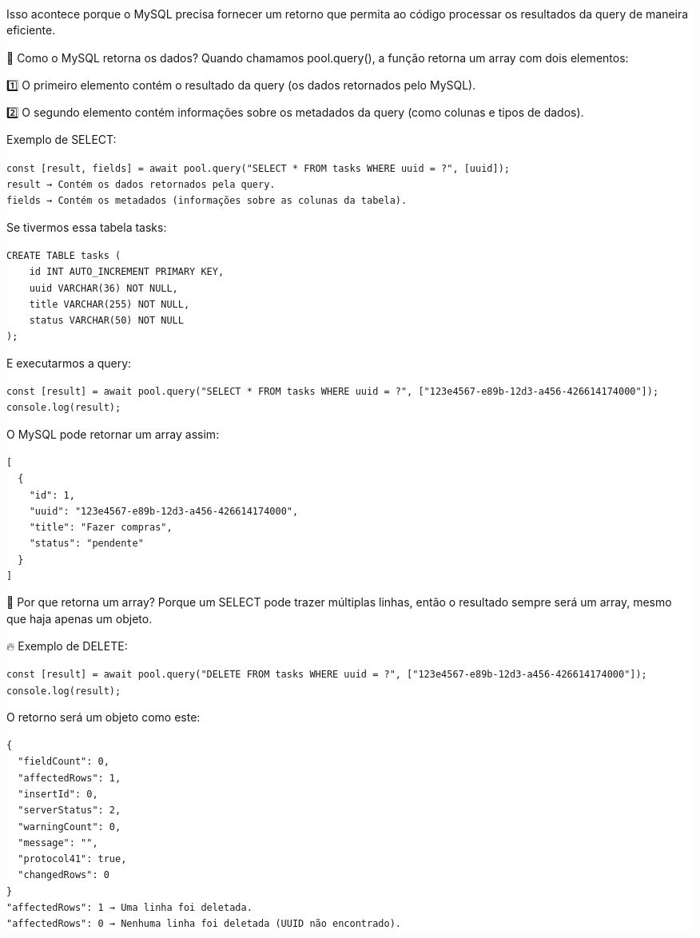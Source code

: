 Isso acontece porque o MySQL precisa fornecer um retorno que permita ao código processar os resultados da query de maneira eficiente.

🔄 Como o MySQL retorna os dados?
Quando chamamos pool.query(), a função retorna um array com dois elementos:

1️⃣ O primeiro elemento contém o resultado da query (os dados retornados pelo MySQL).

2️⃣ O segundo elemento contém informações sobre os metadados da query (como colunas e tipos de dados).

Exemplo de SELECT:
```
const [result, fields] = await pool.query("SELECT * FROM tasks WHERE uuid = ?", [uuid]);
result → Contém os dados retornados pela query.
fields → Contém os metadados (informações sobre as colunas da tabela).
```
Se tivermos essa tabela tasks:

```
CREATE TABLE tasks (
    id INT AUTO_INCREMENT PRIMARY KEY,
    uuid VARCHAR(36) NOT NULL,
    title VARCHAR(255) NOT NULL,
    status VARCHAR(50) NOT NULL
);
```
E executarmos a query:
```
const [result] = await pool.query("SELECT * FROM tasks WHERE uuid = ?", ["123e4567-e89b-12d3-a456-426614174000"]);
console.log(result);
```
O MySQL pode retornar um array assim:

```
[
  {
    "id": 1,
    "uuid": "123e4567-e89b-12d3-a456-426614174000",
    "title": "Fazer compras",
    "status": "pendente"
  }
]
```
🔹 Por que retorna um array?
Porque um SELECT pode trazer múltiplas linhas, então o resultado sempre será um array, mesmo que haja apenas um objeto.

🔥 Exemplo de DELETE:
```
const [result] = await pool.query("DELETE FROM tasks WHERE uuid = ?", ["123e4567-e89b-12d3-a456-426614174000"]);
console.log(result);
```
O retorno será um objeto como este:
```
{
  "fieldCount": 0,
  "affectedRows": 1,
  "insertId": 0,
  "serverStatus": 2,
  "warningCount": 0,
  "message": "",
  "protocol41": true,
  "changedRows": 0
}
"affectedRows": 1 → Uma linha foi deletada.
"affectedRows": 0 → Nenhuma linha foi deletada (UUID não encontrado).
```